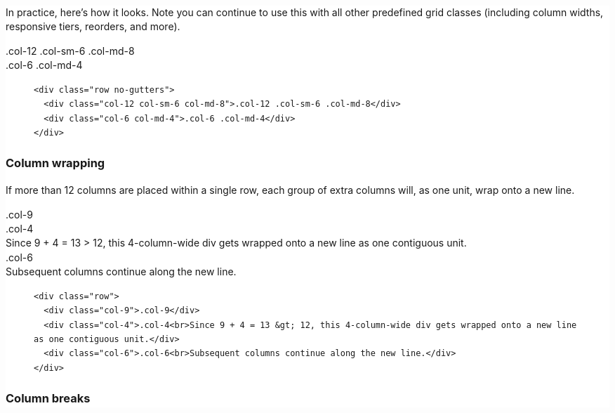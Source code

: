 <p>In practice, here’s how it looks. Note you can continue to use this with all other predefined grid classes (including column widths, responsive tiers, reorders, and more).</p>

<div class="zc-example-row">

<div class="zc-example">
<div class="row no-gutters">
<div class="col-12 col-sm-6 col-md-8">.col-12 .col-sm-6 .col-md-8</div>
<div class="col-6 col-md-4">.col-6 .col-md-4</div>
</div>
</div>
<figure class="zc-highlight"><pre><code class="language-html" data-lang="html"><span class="nt">&lt;div</span> <span class="na">class=</span><span class="s">"row no-gutters"</span><span class="nt">&gt;</span>
  <span class="nt">&lt;div</span> <span class="na">class=</span><span class="s">"col-12 col-sm-6 col-md-8"</span><span class="nt">&gt;</span>.col-12 .col-sm-6 .col-md-8<span class="nt">&lt;/div&gt;</span>
  <span class="nt">&lt;div</span> <span class="na">class=</span><span class="s">"col-6 col-md-4"</span><span class="nt">&gt;</span>.col-6 .col-md-4<span class="nt">&lt;/div&gt;</span>
<span class="nt">&lt;/div&gt;</span></code></pre></figure>

</div>

<h3 id="column-wrapping"><div>Column wrapping<a class="anchorjs-link " href="#column-wrapping" aria-label="Anchor" data-anchorjs-icon="#" style="padding-left: 0.375em;"></a></div></h3>

<p>If more than 12 columns are placed within a single row, each group of extra columns will, as one unit, wrap onto a new line.</p>

<div class="zc-example-row">

<div class="zc-example">
<div class="row">
<div class="col-9">.col-9</div>
<div class="col-4">.col-4<br>Since 9 + 4 = 13 &gt; 12, this 4-column-wide div gets wrapped onto a new line as one contiguous unit.</div>
<div class="col-6">.col-6<br>Subsequent columns continue along the new line.</div>
</div>
</div>
<figure class="zc-highlight"><pre><code class="language-html" data-lang="html"><span class="nt">&lt;div</span> <span class="na">class=</span><span class="s">"row"</span><span class="nt">&gt;</span>
  <span class="nt">&lt;div</span> <span class="na">class=</span><span class="s">"col-9"</span><span class="nt">&gt;</span>.col-9<span class="nt">&lt;/div&gt;</span>
  <span class="nt">&lt;div</span> <span class="na">class=</span><span class="s">"col-4"</span><span class="nt">&gt;</span>.col-4<span class="nt">&lt;br&gt;</span>Since 9 + 4 = 13 <span class="ni">&amp;gt;</span> 12, this 4-column-wide div gets wrapped onto a new line as one contiguous unit.<span class="nt">&lt;/div&gt;</span>
  <span class="nt">&lt;div</span> <span class="na">class=</span><span class="s">"col-6"</span><span class="nt">&gt;</span>.col-6<span class="nt">&lt;br&gt;</span>Subsequent columns continue along the new line.<span class="nt">&lt;/div&gt;</span>
<span class="nt">&lt;/div&gt;</span></code></pre></figure>

</div>

<h3 id="column-breaks"><div>Column breaks<a class="anchorjs-link " href="#column-breaks" aria-label="Anchor" data-anchorjs-icon="#" style="padding-left: 0.375em;"></a></div></h3>
